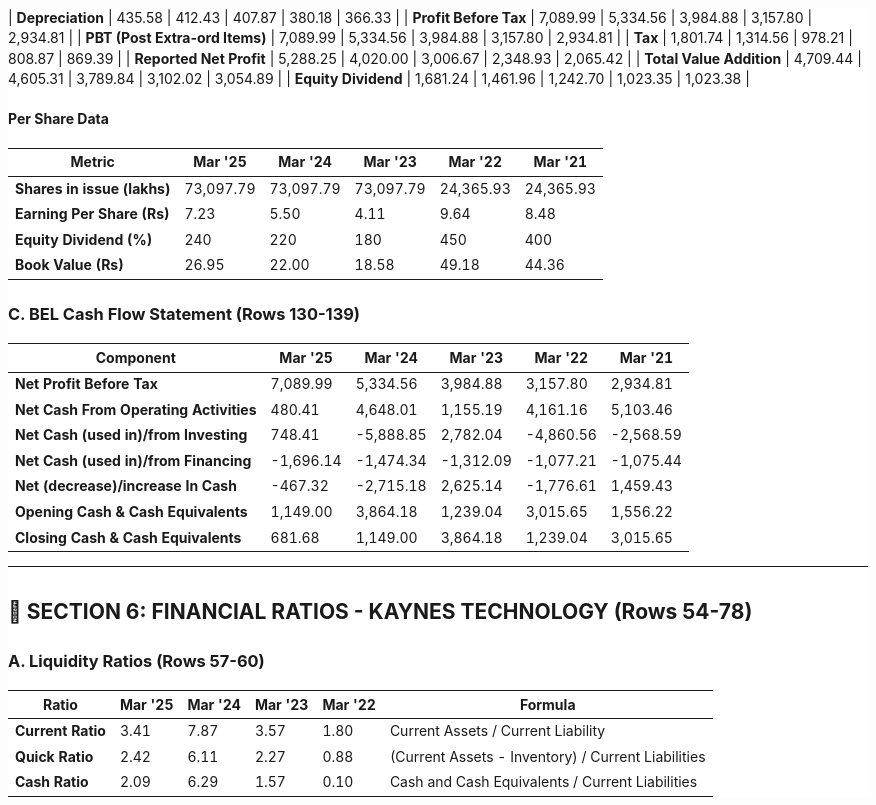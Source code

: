 | **Depreciation** | 435.58 | 412.43 | 407.87 | 380.18 | 366.33 |
| **Profit Before Tax** | 7,089.99 | 5,334.56 | 3,984.88 | 3,157.80 | 2,934.81 |
| **PBT (Post Extra-ord Items)** | 7,089.99 | 5,334.56 | 3,984.88 | 3,157.80 | 2,934.81 |
| **Tax** | 1,801.74 | 1,314.56 | 978.21 | 808.87 | 869.39 |
| **Reported Net Profit** | 5,288.25 | 4,020.00 | 3,006.67 | 2,348.93 | 2,065.42 |
| **Total Value Addition** | 4,709.44 | 4,605.31 | 3,789.84 | 3,102.02 | 3,054.89 |
| **Equity Dividend** | 1,681.24 | 1,461.96 | 1,242.70 | 1,023.35 | 1,023.38 |

#### Per Share Data
| Metric | Mar '25 | Mar '24 | Mar '23 | Mar '22 | Mar '21 |
|--------|---------|---------|---------|---------|---------|
| **Shares in issue (lakhs)** | 73,097.79 | 73,097.79 | 73,097.79 | 24,365.93 | 24,365.93 |
| **Earning Per Share (Rs)** | 7.23 | 5.50 | 4.11 | 9.64 | 8.48 |
| **Equity Dividend (%)** | 240 | 220 | 180 | 450 | 400 |
| **Book Value (Rs)** | 26.95 | 22.00 | 18.58 | 49.18 | 44.36 |

### C. BEL Cash Flow Statement (Rows 130-139)

| Component | Mar '25 | Mar '24 | Mar '23 | Mar '22 | Mar '21 |
|-----------|---------|---------|---------|---------|---------|
| **Net Profit Before Tax** | 7,089.99 | 5,334.56 | 3,984.88 | 3,157.80 | 2,934.81 |
| **Net Cash From Operating Activities** | 480.41 | 4,648.01 | 1,155.19 | 4,161.16 | 5,103.46 |
| **Net Cash (used in)/from Investing** | 748.41 | -5,888.85 | 2,782.04 | -4,860.56 | -2,568.59 |
| **Net Cash (used in)/from Financing** | -1,696.14 | -1,474.34 | -1,312.09 | -1,077.21 | -1,075.44 |
| **Net (decrease)/increase In Cash** | -467.32 | -2,715.18 | 2,625.14 | -1,776.61 | 1,459.43 |
| **Opening Cash & Cash Equivalents** | 1,149.00 | 3,864.18 | 1,239.04 | 3,015.65 | 1,556.22 |
| **Closing Cash & Cash Equivalents** | 681.68 | 1,149.00 | 3,864.18 | 1,239.04 | 3,015.65 |

---

## 📐 SECTION 6: FINANCIAL RATIOS - KAYNES TECHNOLOGY (Rows 54-78)

### A. Liquidity Ratios (Rows 57-60)

| Ratio | Mar '25 | Mar '24 | Mar '23 | Mar '22 | Formula |
|-------|---------|---------|---------|---------|---------|
| **Current Ratio** | 3.41 | 7.87 | 3.57 | 1.80 | Current Assets / Current Liability |
| **Quick Ratio** | 2.42 | 6.11 | 2.27 | 0.88 | (Current Assets - Inventory) / Current Liabilities |
| **Cash Ratio** | 2.09 | 6.29 | 1.57 | 0.10 | Cash and Cash Equivalents / Current Liabilities |
